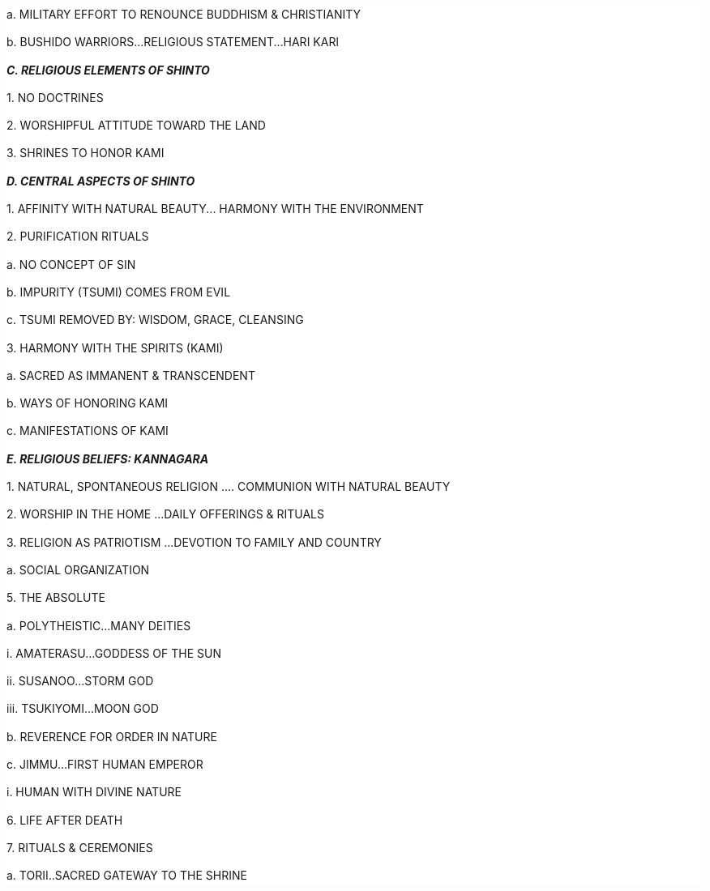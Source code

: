 
a. MILITARY EFFORT TO RENOUNCE BUDDHISM & CHRISTIANITY

b. BUSHIDO WARRIORS...RELIGIOUS STATEMENT...HARI KARl  
  

**_C. RELIGIOUS ELEMENTS OF SHINTO_**

1\. NO DOCTRINES

2\. WORSHIPFUL ATTITUDE TOWARD THE LAND

3\. SHRINES TO HONOR KAMI  
  

**_D. CENTRAL ASPECTS OF SHINTO_**

1\. AFFINITY WITH NATURAL BEAUTY... HARMONY WITH THE ENVIRONMENT

2\. PURIFICATION RITUALS

a. NO CONCEPT OF SIN

b. IMPURITY (TSUMI) COMES FROM EVIL

c. TSUMI REMOVED BY: WISDOM, GRACE, CLEANSING

3\. HARMONY WITH THE SPIRITS (KAMI)

a. SACRED AS IMMANENT & TRANSCENDENT

b. WAYS OF HONORING KAMI

c. MANIFESTATIONS OF KAMI  
  

**_E. RELIGIOUS BELIEFS: KANNAGARA_**

1\. NATURAL, SPONTANEOUS RELIGION .... COMMUNION WITH NATURAL BEAUTY

2\. WORSHIP IN THE HOME ...DAILY OFFERINGS & RITUALS

3\. RELIGION AS PATRIOTISM ...DEVOTION TO FAMILY AND COUNTRY

a. SOCIAL ORGANIZATION

5\. THE ABSOLUTE

a. POLYTHEISTIC...MANY DEITIES

i. AMATERASU...GODDESS OF THE SUN

ii. SUSANOO...STORM GOD

iii. TSUKIYOMI...MOON GOD

b. REVERENCE FOR ORDER IN NATURE

c. JIMMU...FIRST HUMAN EMPEROR

i. HUMAN WITH DIVINE NATURE

6\. LIFE AFTER DEATH

7\. RITUALS & CEREMONIES

a. TORII..SACRED GATEWAY TO THE SHRINE
